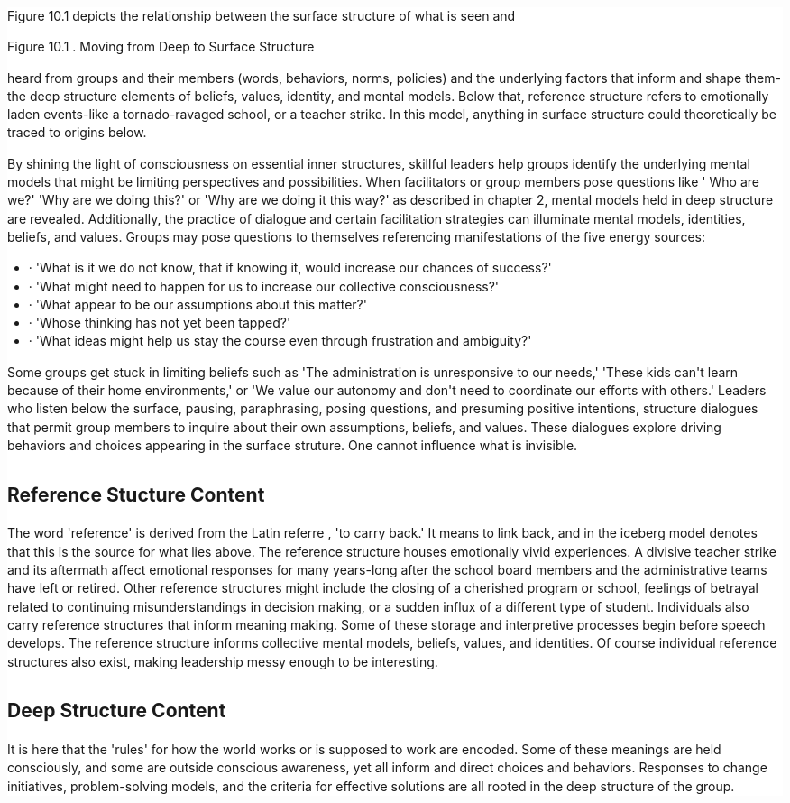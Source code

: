 Figure  10.1  depicts  the  relationship  between the surface structure of what is seen and

Figure 10.1 . Moving from Deep to Surface Structure



heard from groups and their members (words, behaviors, norms, policies) and the underlying factors that inform and shape them-the deep structure  elements  of  beliefs,  values,  identity, and mental models. Below that, reference structure refers to emotionally laden events-like a tornado-ravaged school, or a teacher strike. In this model, anything in surface structure could theoretically be traced to origins below.

By  shining  the  light  of  consciousness  on essential  inner  structures,  skillful  leaders  help groups identify the underlying mental models that might be limiting perspectives and possibilities.  When  facilitators  or  group  members pose questions like ' Who are we?' 'Why are we doing this?' or 'Why are we doing it this way?' as described in chapter 2, mental models held  in  deep  structure  are  revealed. Additionally, the practice of dialogue and certain facilitation strategies can illuminate mental models, identities, beliefs, and values. Groups may pose questions to themselves referencing manifestations of the five energy sources:

- · 'What is it we do not know, that if knowing  it, would  increase  our  chances  of success?'
- · 'What might need to happen for us to increase our collective consciousness?'
- · 'What appear to be our assumptions about this matter?'
- · 'Whose thinking has not yet been tapped?'
- · 'What ideas might help us stay the course even through frustration and ambiguity?'

Some groups get stuck in limiting beliefs such as 'The administration is unresponsive to our needs,' 'These kids can't learn because of their  home  environments,'  or  'We  value  our autonomy  and  don't  need  to  coordinate  our efforts  with  others.'  Leaders  who  listen  below the surface, pausing, paraphrasing, posing questions,  and  presuming  positive  intentions, structure dialogues that permit group members to inquire about their own assumptions, beliefs, and  values.  These  dialogues  explore  driving behaviors and choices appearing in the surface struture. One cannot influence what is invisible.

## Reference Stucture Content

The  word  'reference'  is  derived  from the Latin referre , 'to carry back.' It means to link  back,  and  in  the  iceberg  model  denotes that this is the source for what lies above. The reference  structure  houses  emotionally  vivid experiences. A divisive teacher strike and its aftermath affect emotional responses for many years-long  after  the  school  board  members and the administrative teams have left or retired. Other reference structures might include the closing of a cherished program or school, feelings  of betrayal  related  to continuing misunderstandings  in  decision  making,  or  a sudden  influx  of  a  different  type  of  student. Individuals  also  carry  reference  structures that  inform  meaning  making.  Some  of  these storage  and  interpretive  processes  begin  before speech develops. The reference structure informs  collective  mental  models,  beliefs, values,  and  identities.  Of  course  individual reference structures also exist, making leadership messy enough to be interesting.

## Deep Structure Content

It  is  here  that  the  'rules'  for  how  the world  works  or  is  supposed  to  work  are encoded.  Some  of  these  meanings  are  held consciously,  and  some  are  outside  conscious awareness,  yet  all  inform  and  direct  choices and  behaviors.  Responses  to  change  initiatives, problem-solving models, and the criteria for  effective  solutions  are  all  rooted  in  the deep structure of the group.
